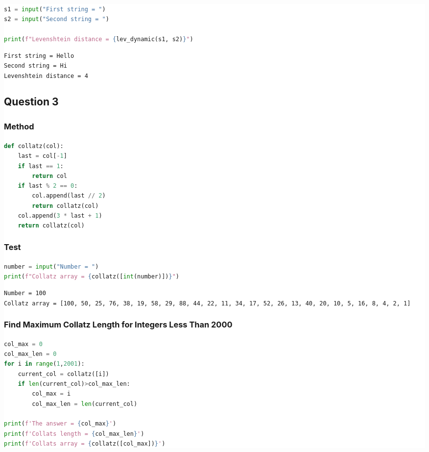 ```python
s1 = input("First string = ")
s2 = input("Second string = ")

print(f"Levenshtein distance = {lev_dynamic(s1, s2)}")
```

    First string = Hello
    Second string = Hi
    Levenshtein distance = 4

## Question 3

### Method

```python
def collatz(col):
    last = col[-1]
    if last == 1:
        return col
    if last % 2 == 0:
        col.append(last // 2)
        return collatz(col)
    col.append(3 * last + 1)
    return collatz(col)
```

### Test

```python
number = input("Number = ")
print(f"Collatz array = {collatz([int(number)])}")
```

    Number = 100
    Collatz array = [100, 50, 25, 76, 38, 19, 58, 29, 88, 44, 22, 11, 34, 17, 52, 26, 13, 40, 20, 10, 5, 16, 8, 4, 2, 1]

### Find Maximum Collatz Length for Integers Less Than 2000

```python
col_max = 0
col_max_len = 0
for i in range(1,2001):
    current_col = collatz([i])
    if len(current_col)>col_max_len:
        col_max = i
        col_max_len = len(current_col)

print(f'The answer = {col_max}')
print(f'Collats length = {col_max_len}')
print(f'Collats array = {collatz([col_max])}')
```
